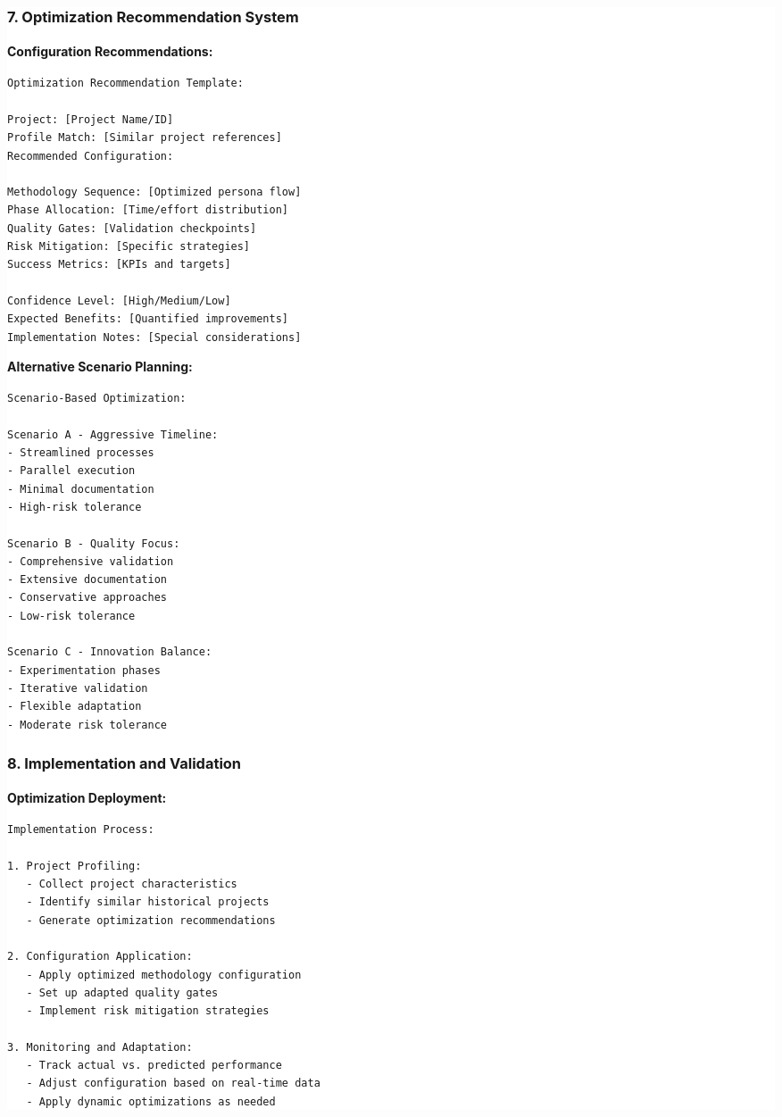 ### 7. Optimization Recommendation System

**Configuration Recommendations:**
```
Optimization Recommendation Template:

Project: [Project Name/ID]
Profile Match: [Similar project references]
Recommended Configuration:

Methodology Sequence: [Optimized persona flow]
Phase Allocation: [Time/effort distribution]
Quality Gates: [Validation checkpoints]
Risk Mitigation: [Specific strategies]
Success Metrics: [KPIs and targets]

Confidence Level: [High/Medium/Low]
Expected Benefits: [Quantified improvements]
Implementation Notes: [Special considerations]
```

**Alternative Scenario Planning:**
```
Scenario-Based Optimization:

Scenario A - Aggressive Timeline:
- Streamlined processes
- Parallel execution
- Minimal documentation
- High-risk tolerance

Scenario B - Quality Focus:
- Comprehensive validation
- Extensive documentation
- Conservative approaches
- Low-risk tolerance

Scenario C - Innovation Balance:
- Experimentation phases
- Iterative validation
- Flexible adaptation
- Moderate risk tolerance
```

### 8. Implementation and Validation

**Optimization Deployment:**
```
Implementation Process:

1. Project Profiling:
   - Collect project characteristics
   - Identify similar historical projects
   - Generate optimization recommendations

2. Configuration Application:
   - Apply optimized methodology configuration
   - Set up adapted quality gates
   - Implement risk mitigation strategies

3. Monitoring and Adaptation:
   - Track actual vs. predicted performance
   - Adjust configuration based on real-time data
   - Apply dynamic optimizations as needed

```